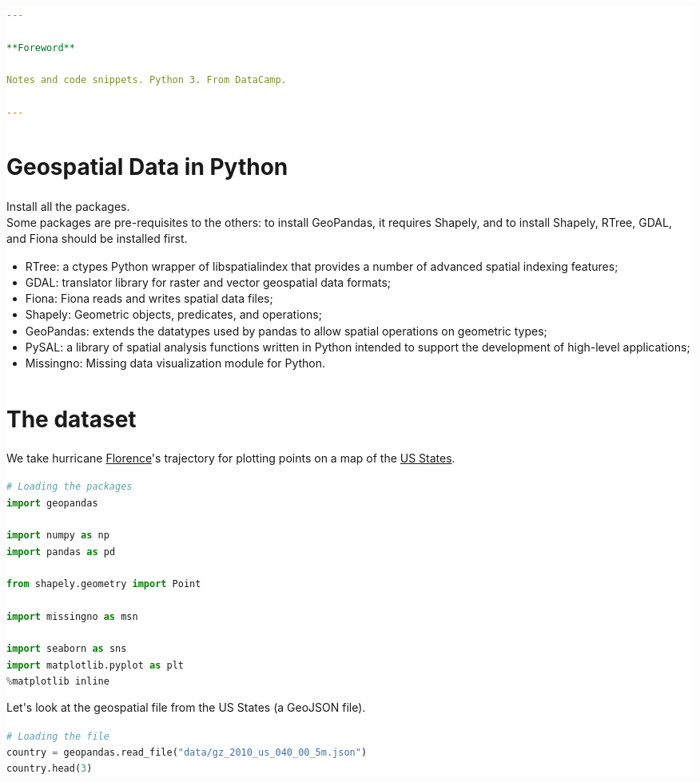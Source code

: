 ```yaml
---

**Foreword**

Notes and code snippets. Python 3. From DataCamp.

---
```


# Geospatial Data in Python

Install all the packages.  
Some packages are pre-requisites to the others: to install GeoPandas, it requires Shapely, and to install Shapely, RTree, GDAL, and Fiona should be installed first.

- RTree: a ctypes Python wrapper of libspatialindex that provides a number of advanced spatial indexing features;
- GDAL: translator library for raster and vector geospatial data formats;
- Fiona: Fiona reads and writes spatial data files;
- Shapely: Geometric objects, predicates, and operations;
- GeoPandas: extends the datatypes used by pandas to allow spatial operations on geometric types;
- PySAL: a library of spatial analysis functions written in Python intended to support the development of high-level applications;
- Missingno: Missing data visualization module for Python.

# The dataset

We take hurricane [Florence](http://flhurricane.com/cyclone/stormhistory.php?storm=6&year=2018)'s trajectory for plotting points on a map of the [US States](http://eric.clst.org/tech/usgeojson/).


```python
# Loading the packages
import geopandas

import numpy as np
import pandas as pd

from shapely.geometry import Point

import missingno as msn

import seaborn as sns
import matplotlib.pyplot as plt
%matplotlib inline
```

Let's look at the geospatial file from the US States (a GeoJSON file).


```python
# Loading the file
country = geopandas.read_file("data/gz_2010_us_040_00_5m.json")
country.head(3)
```
